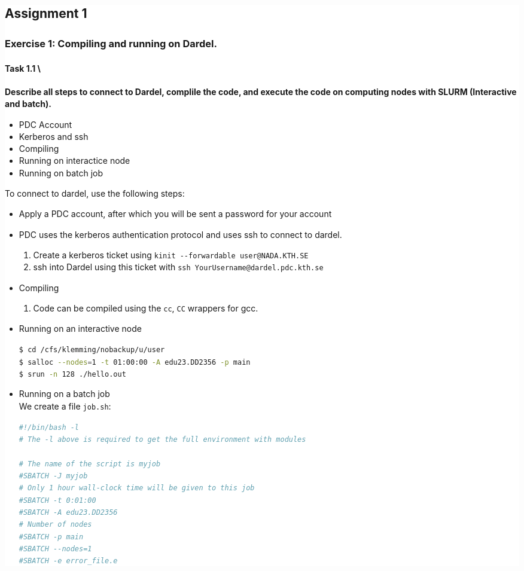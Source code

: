 ## Assignment 1

### Exercise 1: Compiling and running on Dardel. 

#### Task 1.1 \

**Describe all steps to connect to Dardel, complile the code, and execute the 
code on computing nodes with SLURM (Interactive and batch).**

- PDC Account
- Kerberos and ssh
- Compiling
- Running on interactice node
- Running on batch job

To connect to dardel, use the following steps: 
 - Apply a PDC account, after which you will be sent a password for your account
 - PDC uses the kerberos authentication protocol and uses ssh to connect to dardel. 

    1. Create a kerberos ticket using `kinit --forwardable user@NADA.KTH.SE`
    2. ssh into Dardel using this ticket with `ssh YourUsername@dardel.pdc.kth.se`

- Compiling
    1. Code can be compiled using the `cc`, `CC` wrappers for gcc. 

- Running on an interactive node

    ```bash
    $ cd /cfs/klemming/nobackup/u/user
    $ salloc --nodes=1 -t 01:00:00 -A edu23.DD2356 -p main
    $ srun -n 128 ./hello.out
    ```
- Running on a batch job\
    We create a file `job.sh`:

    ```bash
    #!/bin/bash -l
    # The -l above is required to get the full environment with modules

    # The name of the script is myjob
    #SBATCH -J myjob
    # Only 1 hour wall-clock time will be given to this job
    #SBATCH -t 0:01:00
    #SBATCH -A edu23.DD2356
    # Number of nodes
    #SBATCH -p main
    #SBATCH --nodes=1
    #SBATCH -e error_file.e
